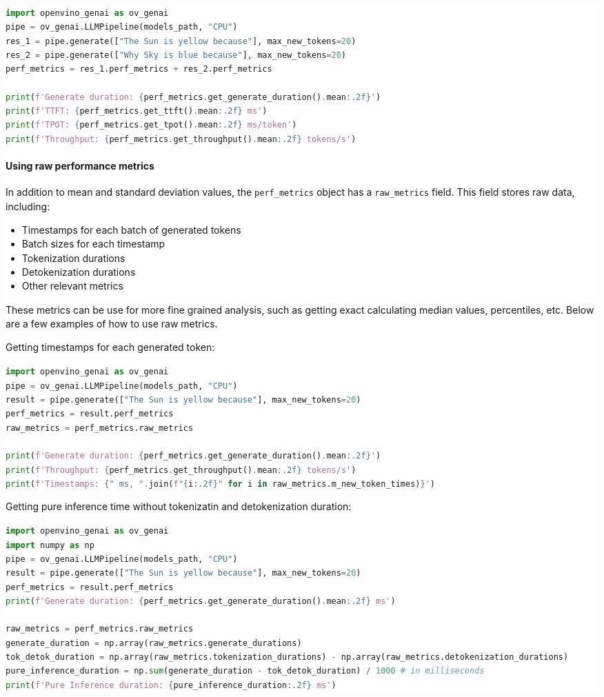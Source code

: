 ```python
import openvino_genai as ov_genai
pipe = ov_genai.LLMPipeline(models_path, "CPU")
res_1 = pipe.generate(["The Sun is yellow because"], max_new_tokens=20)
res_2 = pipe.generate(["Why Sky is blue because"], max_new_tokens=20)
perf_metrics = res_1.perf_metrics + res_2.perf_metrics

print(f'Generate duration: {perf_metrics.get_generate_duration().mean:.2f}')
print(f'TTFT: {perf_metrics.get_ttft().mean:.2f} ms')
print(f'TPOT: {perf_metrics.get_tpot().mean:.2f} ms/token')
print(f'Throughput: {perf_metrics.get_throughput().mean:.2f} tokens/s')
```

#### Using raw performance metrics
In addition to mean and standard deviation values, the `perf_metrics` object has a `raw_metrics` field. This field stores raw data, including:

- Timestamps for each batch of generated tokens
- Batch sizes for each timestamp
- Tokenization durations
- Detokenization durations
- Other relevant metrics

These metrics can be use for more fine grained analysis, such as getting exact calculating median values, percentiles, etc. Below are a few examples of how to use raw metrics.

Getting timestamps for each generated token:
```python
import openvino_genai as ov_genai
pipe = ov_genai.LLMPipeline(models_path, "CPU")
result = pipe.generate(["The Sun is yellow because"], max_new_tokens=20)
perf_metrics = result.perf_metrics
raw_metrics = perf_metrics.raw_metrics

print(f'Generate duration: {perf_metrics.get_generate_duration().mean:.2f}')
print(f'Throughput: {perf_metrics.get_throughput().mean:.2f} tokens/s')
print(f'Timestamps: {" ms, ".join(f"{i:.2f}" for i in raw_metrics.m_new_token_times)}')
```

Getting pure inference time without tokenizatin and detokenization duration:
```python
import openvino_genai as ov_genai
import numpy as np
pipe = ov_genai.LLMPipeline(models_path, "CPU")
result = pipe.generate(["The Sun is yellow because"], max_new_tokens=20)
perf_metrics = result.perf_metrics
print(f'Generate duration: {perf_metrics.get_generate_duration().mean:.2f} ms')

raw_metrics = perf_metrics.raw_metrics
generate_duration = np.array(raw_metrics.generate_durations)
tok_detok_duration = np.array(raw_metrics.tokenization_durations) - np.array(raw_metrics.detokenization_durations)
pure_inference_duration = np.sum(generate_duration - tok_detok_duration) / 1000 # in milliseconds
print(f'Pure Inference duration: {pure_inference_duration:.2f} ms')
```
